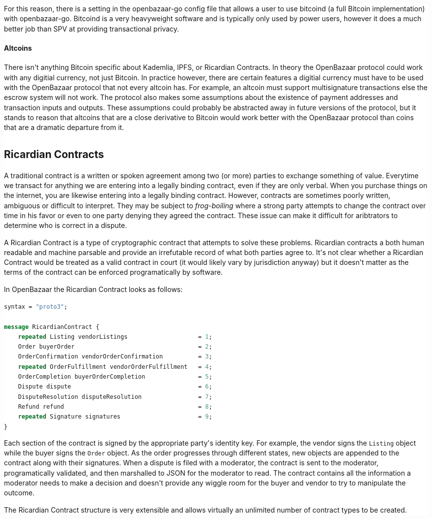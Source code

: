 For this reason, there is a setting in the openbazaar-go config file that allows a user to use bitcoind (a full Bitcoin implementation) with openbazaar-go. Bitcoind is a very heavyweight software and is typically only used by power users, however it does a much better job than SPV at providing transactional privacy. 

#### Altcoins
There isn't anything Bitcoin specific about Kademlia, IPFS, or Ricardian Contracts. In theory the OpenBazaar protocol could work with any digitial currency, not just Bitcoin. In practice however, there are certain features a digitial currency must have to be used with the OpenBazaar protocol that not every altcoin has. For example, an altcoin must support multisignature transactions else the escrow system will not work. The protocol also makes some assumptions about the existence of payment addresses and transaction inputs and outputs. These assumptions could probably be abstracted away in future versions of the protocol, but it stands to reason that altcoins that are a close derivative to Bitcoin would work better with the OpenBazaar protocol than coins that are a dramatic departure from it. 

## Ricardian Contracts
A traditional contract is a written or spoken agreement among two (or more) parties to exchange something of value. Everytime we transact for anything we are entering into a legally binding contract, even if they are only verbal. When you purchase things on the internet, you are likewise entering into a legally binding contract. However, contracts are sometimes poorly written, ambiguous or difficult to interpret. They may be subject to *frog-boiling* where a strong party attempts to change the contract over time in his favor or even to one party denying they agreed the contract. These issue can make it difficult for aribtrators to determine who is correct in a dispute. 

A Ricardian Contract is a type of cryptographic contract that attempts to solve these problems. Ricardian contracts a both human readable and machine parsable and provide an irrefutable record of what both parties agree to. It's not clear whether a Ricardian Contract would be treated as a valid contract in court (it would likely vary by jurisdiction anyway) but it doesn't matter as the terms of the contract can be enforced programatically by software. 

In OpenBazaar the Ricardian Contract looks as follows:
```protobuf
syntax = "proto3";

message RicardianContract {
    repeated Listing vendorListings                    = 1;
    Order buyerOrder                                   = 2;
    OrderConfirmation vendorOrderConfirmation          = 3;
    repeated OrderFulfillment vendorOrderFulfillment   = 4;
    OrderCompletion buyerOrderCompletion               = 5;
    Dispute dispute                                    = 6;
    DisputeResolution disputeResolution                = 7;
    Refund refund                                      = 8;
    repeated Signature signatures                      = 9;
}
```

Each section of the contract is signed by the appropriate party's identity key. For example, the vendor signs the `Listing` object while the buyer signs the `Order` object. As the order progresses through different states, new objects are appended to the contract along with their signatures. When a dispute is filed with a moderator, the contract is sent to the moderator, programatically validated, and then marshalled to JSON for the moderator to read. The contract contains all the information a moderator needs to make a decision and doesn't provide any wiggle room for the buyer and vendor to try to manipulate the outcome. 

The Ricardian Contract structure is very extensible and allows virtually an unlimited number of contract types to be created.
